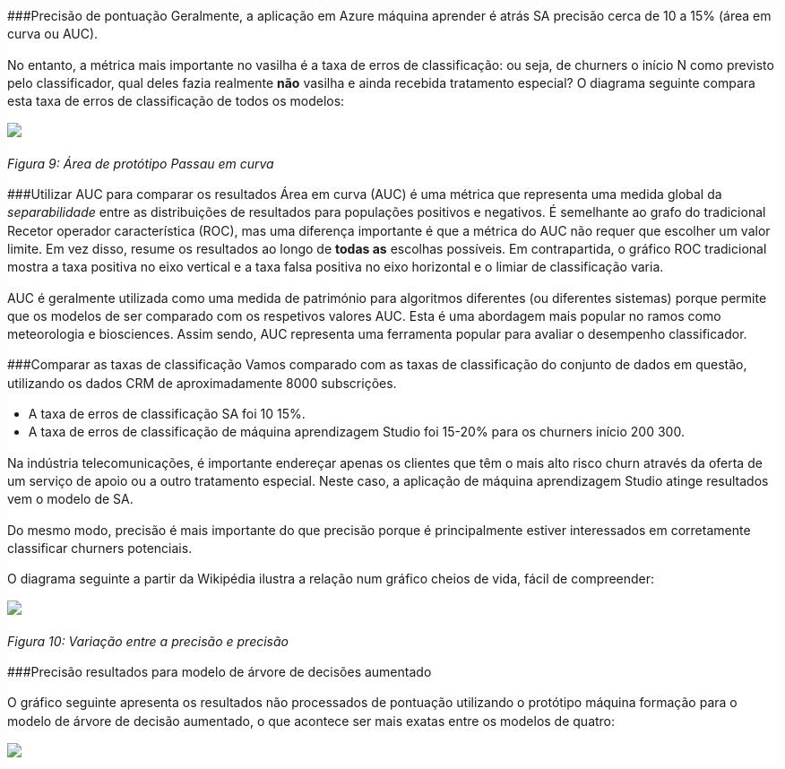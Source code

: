 ###<a name="accuracy-and-precision-of-scoring"></a>Precisão de pontuação
Geralmente, a aplicação em Azure máquina aprender é atrás SA precisão cerca de 10 a 15% (área em curva ou AUC).  

No entanto, a métrica mais importante no vasilha é a taxa de erros de classificação: ou seja, de churners o início N como previsto pelo classificador, qual deles fazia realmente **não** vasilha e ainda recebida tratamento especial? O diagrama seguinte compara esta taxa de erros de classificação de todos os modelos:  

![][7]


*Figura 9: Área de protótipo Passau em curva*

###<a name="using-auc-to-compare-results"></a>Utilizar AUC para comparar os resultados
Área em curva (AUC) é uma métrica que representa uma medida global da *separabilidade* entre as distribuições de resultados para populações positivos e negativos. É semelhante ao grafo do tradicional Recetor operador característica (ROC), mas uma diferença importante é que a métrica do AUC não requer que escolher um valor limite. Em vez disso, resume os resultados ao longo de **todas as** escolhas possíveis. Em contrapartida, o gráfico ROC tradicional mostra a taxa positiva no eixo vertical e a taxa falsa positiva no eixo horizontal e o limiar de classificação varia.   

AUC é geralmente utilizada como uma medida de património para algoritmos diferentes (ou diferentes sistemas) porque permite que os modelos de ser comparado com os respetivos valores AUC. Esta é uma abordagem mais popular no ramos como meteorologia e biosciences. Assim sendo, AUC representa uma ferramenta popular para avaliar o desempenho classificador.  

###<a name="comparing-misclassification-rates"></a>Comparar as taxas de classificação
Vamos comparado com as taxas de classificação do conjunto de dados em questão, utilizando os dados CRM de aproximadamente 8000 subscrições.  

-   A taxa de erros de classificação SA foi 10 15%.
-   A taxa de erros de classificação de máquina aprendizagem Studio foi 15-20% para os churners início 200 300.  

Na indústria telecomunicações, é importante endereçar apenas os clientes que têm o mais alto risco churn através da oferta de um serviço de apoio ou a outro tratamento especial. Neste caso, a aplicação de máquina aprendizagem Studio atinge resultados vem o modelo de SA.  

Do mesmo modo, precisão é mais importante do que precisão porque é principalmente estiver interessados em corretamente classificar churners potenciais.  

O diagrama seguinte a partir da Wikipédia ilustra a relação num gráfico cheios de vida, fácil de compreender:  

![][8]

*Figura 10: Variação entre a precisão e precisão*

###<a name="accuracy-and-precision-results-for-boosted-decision-tree-model"></a>Precisão resultados para modelo de árvore de decisões aumentado  

O gráfico seguinte apresenta os resultados não processados de pontuação utilizando o protótipo máquina formação para o modelo de árvore de decisão aumentado, o que acontece ser mais exatas entre os modelos de quatro:  

![][9]


[1]: ./media/machine-learning-azure-ml-customer-churn-scenario/churn-1.png
[2]: ./media/machine-learning-azure-ml-customer-churn-scenario/churn-2.png
[3]: ./media/machine-learning-azure-ml-customer-churn-scenario/churn-3.png
[4]: ./media/machine-learning-azure-ml-customer-churn-scenario/churn-4.png
[5]: ./media/machine-learning-azure-ml-customer-churn-scenario/churn-5.png
[6]: ./media/machine-learning-azure-ml-customer-churn-scenario/churn-6.png
[7]: ./media/machine-learning-azure-ml-customer-churn-scenario/churn-7.png
[8]: ./media/machine-learning-azure-ml-customer-churn-scenario/churn-8.png
[9]: ./media/machine-learning-azure-ml-customer-churn-scenario/churn-9.png
[10]: ./media/machine-learning-azure-ml-customer-churn-scenario/churn-10.png